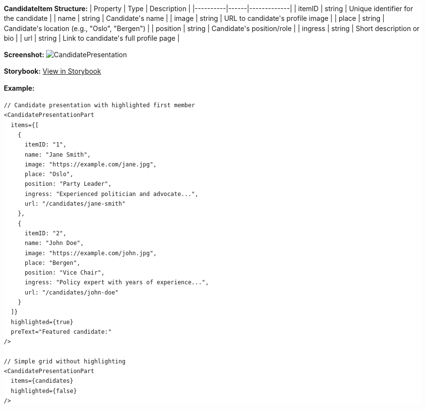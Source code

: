 **CandidateItem Structure:**
| Property | Type | Description |
|----------|------|-------------|
| itemID | string | Unique identifier for the candidate |
| name | string | Candidate's name |
| image | string | URL to candidate's profile image |
| place | string | Candidate's location (e.g., "Oslo", "Bergen") |
| position | string | Candidate's position/role |
| ingress | string | Short description or bio |
| url | string | Link to candidate's full profile page |

**Screenshot:**
![CandidatePresentation](../../screenshots/candidatepresentation.png)

**Storybook:** [View in Storybook](http://localhost:6006/?path=/story/parts-candidatepresentation)

**Example:**
```tsx
// Candidate presentation with highlighted first member
<CandidatePresentationPart
  items={[
    {
      itemID: "1",
      name: "Jane Smith",
      image: "https://example.com/jane.jpg",
      place: "Oslo",
      position: "Party Leader",
      ingress: "Experienced politician and advocate...",
      url: "/candidates/jane-smith"
    },
    {
      itemID: "2",
      name: "John Doe",
      image: "https://example.com/john.jpg",
      place: "Bergen",
      position: "Vice Chair",
      ingress: "Policy expert with years of experience...",
      url: "/candidates/john-doe"
    }
  ]}
  highlighted={true}
  preText="Featured candidate:"
/>

// Simple grid without highlighting
<CandidatePresentationPart
  items={candidates}
  highlighted={false}
/>
```
